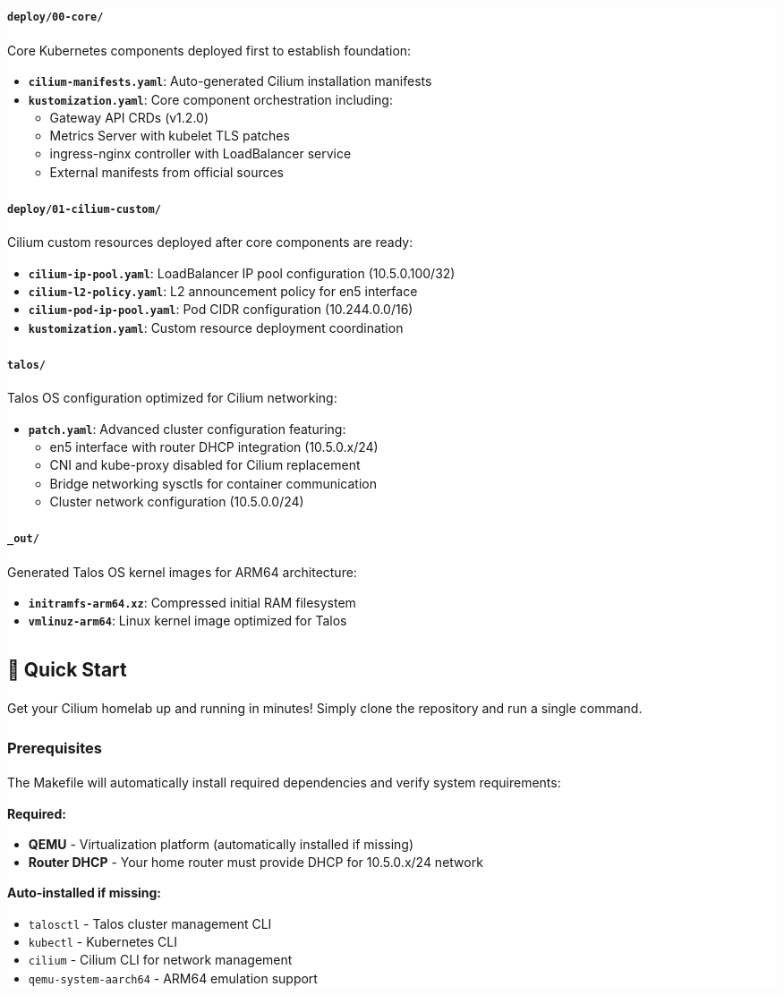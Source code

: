 #### `deploy/00-core/`

Core Kubernetes components deployed first to establish foundation:

- **`cilium-manifests.yaml`**: Auto-generated Cilium installation manifests
- **`kustomization.yaml`**: Core component orchestration including:
  - Gateway API CRDs (v1.2.0)
  - Metrics Server with kubelet TLS patches
  - ingress-nginx controller with LoadBalancer service
  - External manifests from official sources

#### `deploy/01-cilium-custom/`

Cilium custom resources deployed after core components are ready:

- **`cilium-ip-pool.yaml`**: LoadBalancer IP pool configuration (10.5.0.100/32)
- **`cilium-l2-policy.yaml`**: L2 announcement policy for en5 interface
- **`cilium-pod-ip-pool.yaml`**: Pod CIDR configuration (10.244.0.0/16)
- **`kustomization.yaml`**: Custom resource deployment coordination

#### `talos/`

Talos OS configuration optimized for Cilium networking:

- **`patch.yaml`**: Advanced cluster configuration featuring:
  - en5 interface with router DHCP integration (10.5.0.x/24)
  - CNI and kube-proxy disabled for Cilium replacement  
  - Bridge networking sysctls for container communication
  - Cluster network configuration (10.5.0.0/24)

#### `_out/`

Generated Talos OS kernel images for ARM64 architecture:

- **`initramfs-arm64.xz`**: Compressed initial RAM filesystem
- **`vmlinuz-arm64`**: Linux kernel image optimized for Talos

## 🚀 Quick Start

Get your Cilium homelab up and running in minutes! Simply clone the repository and run a single command.

### Prerequisites

The Makefile will automatically install required dependencies and verify system requirements:

**Required:**

- **QEMU** - Virtualization platform (automatically installed if missing)
- **Router DHCP** - Your home router must provide DHCP for 10.5.0.x/24 network

**Auto-installed if missing:**

- `talosctl` - Talos cluster management CLI
- `kubectl` - Kubernetes CLI  
- `cilium` - Cilium CLI for network management
- `qemu-system-aarch64` - ARM64 emulation support
